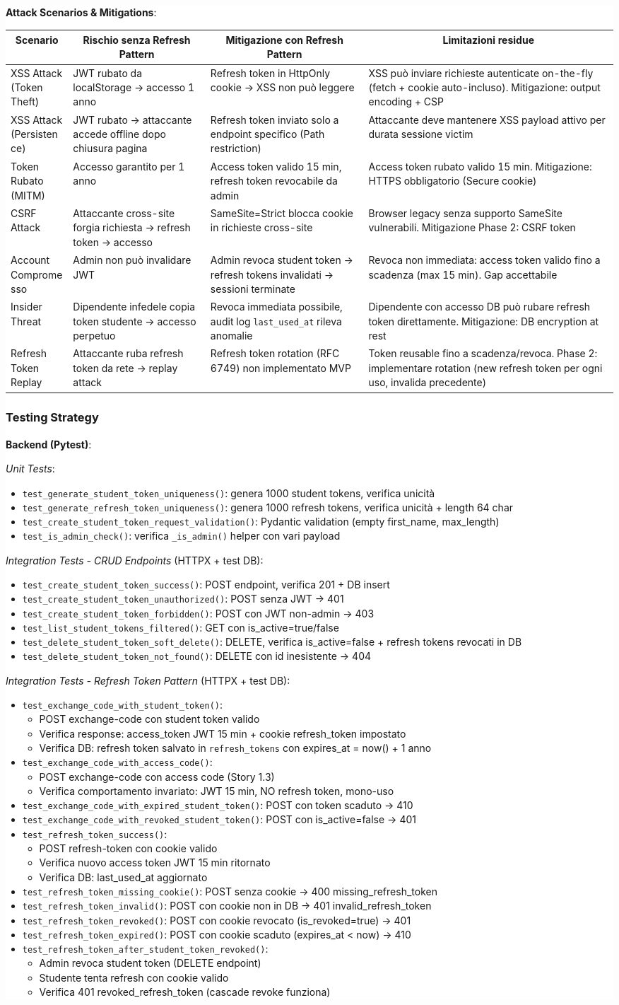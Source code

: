 **Attack Scenarios & Mitigations**:

| Scenario | Rischio senza Refresh Pattern | Mitigazione con Refresh Pattern | Limitazioni residue |
|---|---|---|---|
| XSS Attack (Token Theft) | JWT rubato da localStorage → accesso 1 anno | Refresh token in HttpOnly cookie → XSS non può leggere | XSS può inviare richieste autenticate on-the-fly (fetch + cookie auto-incluso). Mitigazione: output encoding + CSP |
| XSS Attack (Persistence) | JWT rubato → attaccante accede offline dopo chiusura pagina | Refresh token inviato solo a endpoint specifico (Path restriction) | Attaccante deve mantenere XSS payload attivo per durata sessione victim |
| Token Rubato (MITM) | Accesso garantito per 1 anno | Access token valido 15 min, refresh token revocabile da admin | Access token rubato valido 15 min. Mitigazione: HTTPS obbligatorio (Secure cookie) |
| CSRF Attack | Attaccante cross-site forgia richiesta → refresh token → accesso | SameSite=Strict blocca cookie in richieste cross-site | Browser legacy senza supporto SameSite vulnerabili. Mitigazione Phase 2: CSRF token |
| Account Compromesso | Admin non può invalidare JWT | Admin revoca student token → refresh tokens invalidati → sessioni terminate | Revoca non immediata: access token valido fino a scadenza (max 15 min). Gap accettabile |
| Insider Threat | Dipendente infedele copia token studente → accesso perpetuo | Revoca immediata possibile, audit log `last_used_at` rileva anomalie | Dipendente con accesso DB può rubare refresh token direttamente. Mitigazione: DB encryption at rest |
| Refresh Token Replay | Attaccante ruba refresh token da rete → replay attack | Refresh token rotation (RFC 6749) non implementato MVP | Token reusable fino a scadenza/revoca. Phase 2: implementare rotation (new refresh token per ogni uso, invalida precedente) |

### Testing Strategy

**Backend (Pytest)**:

*Unit Tests*:
- `test_generate_student_token_uniqueness()`: genera 1000 student tokens, verifica unicità
- `test_generate_refresh_token_uniqueness()`: genera 1000 refresh tokens, verifica unicità + length 64 char
- `test_create_student_token_request_validation()`: Pydantic validation (empty first_name, max_length)
- `test_is_admin_check()`: verifica `_is_admin()` helper con vari payload

*Integration Tests - CRUD Endpoints* (HTTPX + test DB):
- `test_create_student_token_success()`: POST endpoint, verifica 201 + DB insert
- `test_create_student_token_unauthorized()`: POST senza JWT → 401
- `test_create_student_token_forbidden()`: POST con JWT non-admin → 403
- `test_list_student_tokens_filtered()`: GET con is_active=true/false
- `test_delete_student_token_soft_delete()`: DELETE, verifica is_active=false + refresh tokens revocati in DB
- `test_delete_student_token_not_found()`: DELETE con id inesistente → 404

*Integration Tests - Refresh Token Pattern* (HTTPX + test DB):
- `test_exchange_code_with_student_token()`: 
  - POST exchange-code con student token valido
  - Verifica response: access_token JWT 15 min + cookie refresh_token impostato
  - Verifica DB: refresh token salvato in `refresh_tokens` con expires_at = now() + 1 anno
- `test_exchange_code_with_access_code()`: 
  - POST exchange-code con access code (Story 1.3)
  - Verifica comportamento invariato: JWT 15 min, NO refresh token, mono-uso
- `test_exchange_code_with_expired_student_token()`: POST con token scaduto → 410
- `test_exchange_code_with_revoked_student_token()`: POST con is_active=false → 401
- `test_refresh_token_success()`:
  - POST refresh-token con cookie valido
  - Verifica nuovo access token JWT 15 min ritornato
  - Verifica DB: last_used_at aggiornato
- `test_refresh_token_missing_cookie()`: POST senza cookie → 400 missing_refresh_token
- `test_refresh_token_invalid()`: POST con cookie non in DB → 401 invalid_refresh_token
- `test_refresh_token_revoked()`: POST con cookie revocato (is_revoked=true) → 401
- `test_refresh_token_expired()`: POST con cookie scaduto (expires_at < now) → 410
- `test_refresh_token_after_student_token_revoked()`:
  - Admin revoca student token (DELETE endpoint)
  - Studente tenta refresh con cookie valido
  - Verifica 401 revoked_refresh_token (cascade revoke funziona)
